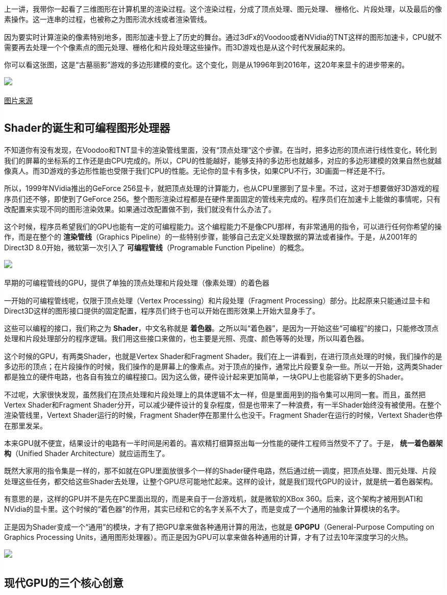 上一讲，我带你一起看了三维图形在计算机里的渲染过程。这个渲染过程，分成了顶点处理、图元处理、 栅格化、片段处理，以及最后的像素操作。这一连串的过程，也被称之为图形流水线或者渲染管线。

因为要实时计算渲染的像素特别地多，图形加速卡登上了历史的舞台。通过3dFx的Voodoo或者NVidia的TNT这样的图形加速卡，CPU就不需要再去处理一个个像素点的图元处理、栅格化和片段处理这些操作。而3D游戏也是从这个时代发展起来的。

你可以看这张图，这是“古墓丽影”游戏的多边形建模的变化。这个变化，则是从1996年到2016年，这20年来显卡的进步带来的。

![](https://static001.geekbang.org/resource/image/1d/c3/1d098ce5b2c779392c8d3a33636673c3.png?wh=1200*520)

[图片来源](http://www.gamesgrabr.com/blog/2016/01/07/the-evolution-of-lara-croft/)

## Shader的诞生和可编程图形处理器

不知道你有没有发现，在Voodoo和TNT显卡的渲染管线里面，没有“顶点处理“这个步骤。在当时，把多边形的顶点进行线性变化，转化到我们的屏幕的坐标系的工作还是由CPU完成的。所以，CPU的性能越好，能够支持的多边形也就越多，对应的多边形建模的效果自然也就越像真人。而3D游戏的多边形性能也受限于我们CPU的性能。无论你的显卡有多快，如果CPU不行，3D画面一样还是不行。

所以，1999年NVidia推出的GeForce 256显卡，就把顶点处理的计算能力，也从CPU里挪到了显卡里。不过，这对于想要做好3D游戏的程序员们还不够，即使到了GeForce 256。整个图形渲染过程都是在硬件里面固定的管线来完成的。程序员们在加速卡上能做的事情呢，只有改配置来实现不同的图形渲染效果。如果通过改配置做不到，我们就没有什么办法了。

这个时候，程序员希望我们的GPU也能有一定的可编程能力。这个编程能力不是像CPU那样，有非常通用的指令，可以进行任何你希望的操作，而是在整个的 **渲染管线**（Graphics Pipeline）的一些特别步骤，能够自己去定义处理数据的算法或者操作。于是，从2001年的Direct3D 8.0开始，微软第一次引入了 **可编程管线**（Programable Function Pipeline）的概念。

![](https://static001.geekbang.org/resource/image/27/6d/2724f76ffa4222eae01521cd2dffd16d.jpeg?wh=2506*1876)

早期的可编程管线的GPU，提供了单独的顶点处理和片段处理（像素处理）的着色器

一开始的可编程管线呢，仅限于顶点处理（Vertex Processing）和片段处理（Fragment Processing）部分。比起原来只能通过显卡和Direct3D这样的图形接口提供的固定配置，程序员们终于也可以开始在图形效果上开始大显身手了。

这些可以编程的接口，我们称之为 **Shader**，中文名称就是 **着色器**。之所以叫“着色器”，是因为一开始这些“可编程”的接口，只能修改顶点处理和片段处理部分的程序逻辑。我们用这些接口来做的，也主要是光照、亮度、颜色等等的处理，所以叫着色器。

这个时候的GPU，有两类Shader，也就是Vertex Shader和Fragment Shader。我们在上一讲看到，在进行顶点处理的时候，我们操作的是多边形的顶点；在片段操作的时候，我们操作的是屏幕上的像素点。对于顶点的操作，通常比片段要复杂一些。所以一开始，这两类Shader都是独立的硬件电路，也各自有独立的编程接口。因为这么做，硬件设计起来更加简单，一块GPU上也能容纳下更多的Shader。

不过呢，大家很快发现，虽然我们在顶点处理和片段处理上的具体逻辑不太一样，但是里面用到的指令集可以用同一套。而且，虽然把Vertex Shader和Fragment Shader分开，可以减少硬件设计的复杂程度，但是也带来了一种浪费，有一半Shader始终没有被使用。在整个渲染管线里，Vertext Shader运行的时候，Fragment Shader停在那里什么也没干。Fragment Shader在运行的时候，Vertext Shader也停在那里发呆。

本来GPU就不便宜，结果设计的电路有一半时间是闲着的。喜欢精打细算抠出每一分性能的硬件工程师当然受不了了。于是， **统一着色器架构**（Unified Shader Architecture）就应运而生了。

既然大家用的指令集是一样的，那不如就在GPU里面放很多个一样的Shader硬件电路，然后通过统一调度，把顶点处理、图元处理、片段处理这些任务，都交给这些Shader去处理，让整个GPU尽可能地忙起来。这样的设计，就是我们现代GPU的设计，就是统一着色器架构。

有意思的是，这样的GPU并不是先在PC里面出现的，而是来自于一台游戏机，就是微软的XBox 360。后来，这个架构才被用到ATI和NVidia的显卡里。这个时候的“着色器”的作用，其实已经和它的名字关系不大了，而是变成了一个通用的抽象计算模块的名字。

正是因为Shader变成一个“通用”的模块，才有了把GPU拿来做各种通用计算的用法，也就是 **GPGPU**（General-Purpose Computing on Graphics Processing Units，通用图形处理器）。而正是因为GPU可以拿来做各种通用的计算，才有了过去10年深度学习的火热。

![](https://static001.geekbang.org/resource/image/da/93/dab4ed01f50995d82e6e5d970b54c693.jpeg?wh=2926*1876)

## 现代GPU的三个核心创意
